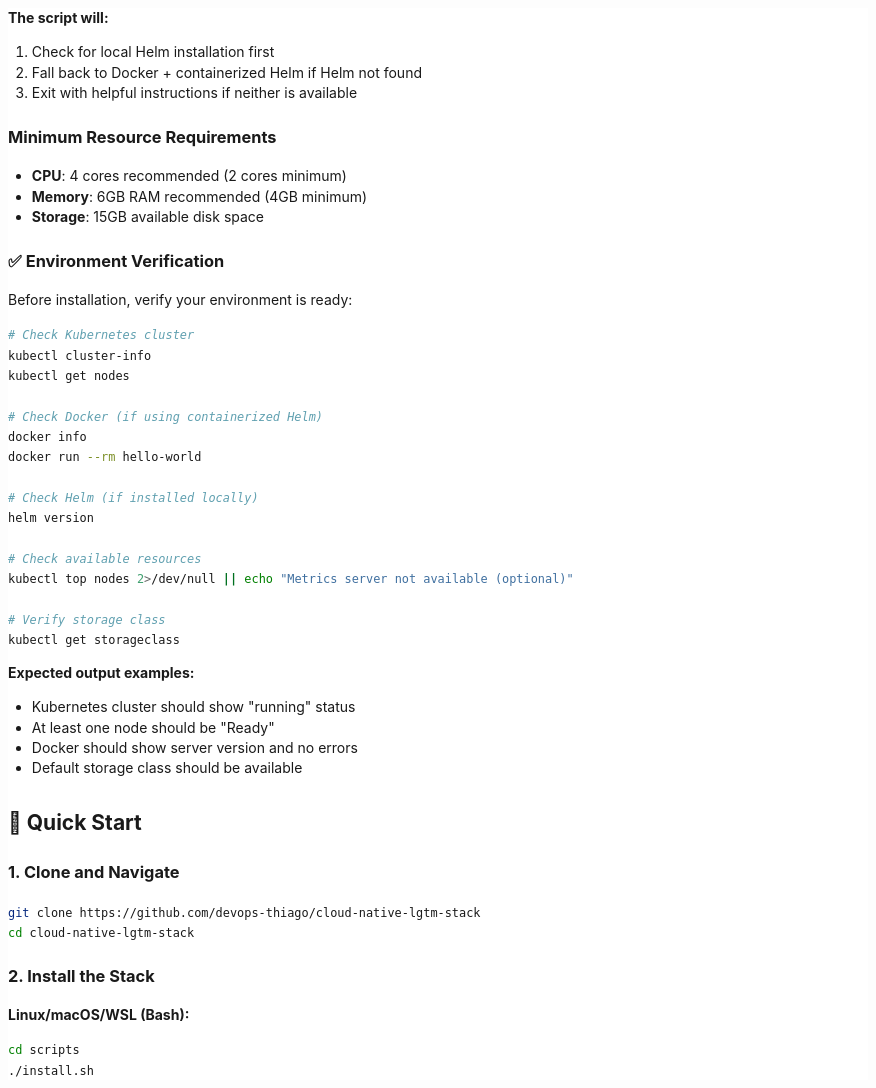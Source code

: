 **The script will:**
1. Check for local Helm installation first
2. Fall back to Docker + containerized Helm if Helm not found
3. Exit with helpful instructions if neither is available

### Minimum Resource Requirements

- **CPU**: 4 cores recommended (2 cores minimum)
- **Memory**: 6GB RAM recommended (4GB minimum)
- **Storage**: 15GB available disk space

### ✅ Environment Verification

Before installation, verify your environment is ready:

```bash
# Check Kubernetes cluster
kubectl cluster-info
kubectl get nodes

# Check Docker (if using containerized Helm)
docker info
docker run --rm hello-world

# Check Helm (if installed locally)
helm version

# Check available resources
kubectl top nodes 2>/dev/null || echo "Metrics server not available (optional)"

# Verify storage class
kubectl get storageclass
```

**Expected output examples:**
- Kubernetes cluster should show "running" status
- At least one node should be "Ready"
- Docker should show server version and no errors
- Default storage class should be available

## 🚀 Quick Start

### 1. Clone and Navigate

```bash
git clone https://github.com/devops-thiago/cloud-native-lgtm-stack
cd cloud-native-lgtm-stack
```

### 2. Install the Stack

**Linux/macOS/WSL (Bash):**
```bash
cd scripts
./install.sh
```
